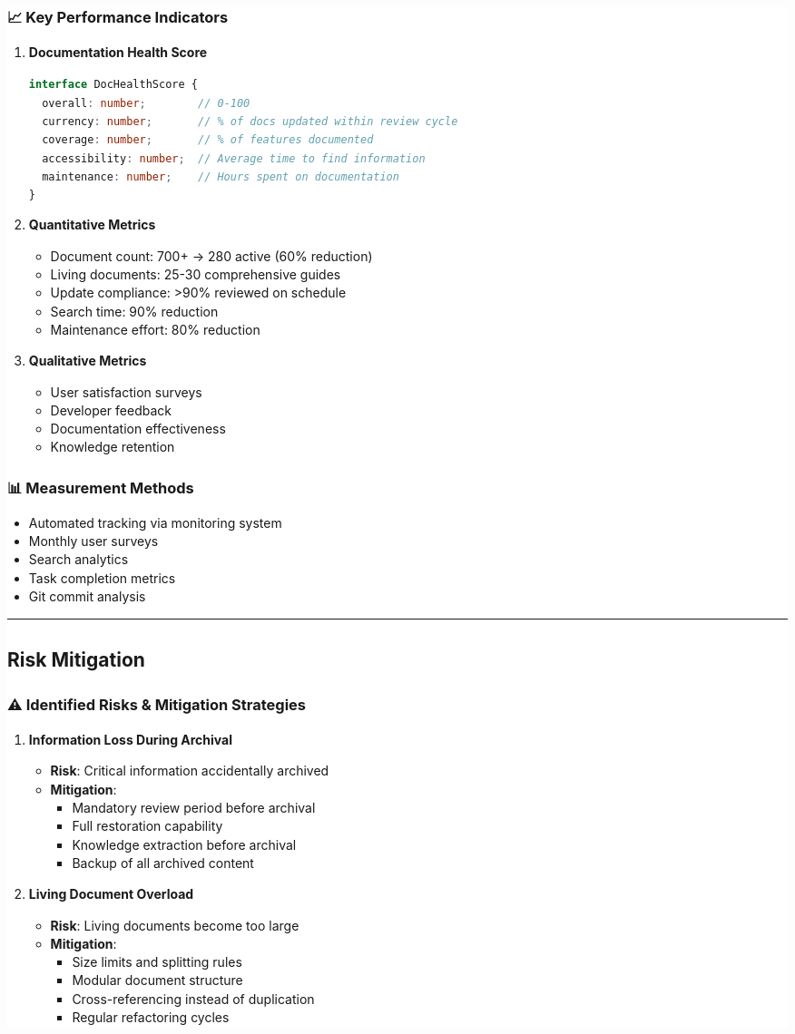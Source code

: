 ### 📈 Key Performance Indicators

1. **Documentation Health Score**
   ```typescript
   interface DocHealthScore {
     overall: number;        // 0-100
     currency: number;       // % of docs updated within review cycle
     coverage: number;       // % of features documented
     accessibility: number;  // Average time to find information
     maintenance: number;    // Hours spent on documentation
   }
   ```

2. **Quantitative Metrics**
   - Document count: 700+ → 280 active (60% reduction)
   - Living documents: 25-30 comprehensive guides
   - Update compliance: >90% reviewed on schedule
   - Search time: 90% reduction
   - Maintenance effort: 80% reduction

3. **Qualitative Metrics**
   - User satisfaction surveys
   - Developer feedback
   - Documentation effectiveness
   - Knowledge retention

### 📊 Measurement Methods

- Automated tracking via monitoring system
- Monthly user surveys
- Search analytics
- Task completion metrics
- Git commit analysis

---

## Risk Mitigation

### ⚠️ Identified Risks & Mitigation Strategies

1. **Information Loss During Archival**
   - **Risk**: Critical information accidentally archived
   - **Mitigation**: 
     - Mandatory review period before archival
     - Full restoration capability
     - Knowledge extraction before archival
     - Backup of all archived content

2. **Living Document Overload**
   - **Risk**: Living documents become too large
   - **Mitigation**:
     - Size limits and splitting rules
     - Modular document structure
     - Cross-referencing instead of duplication
     - Regular refactoring cycles
